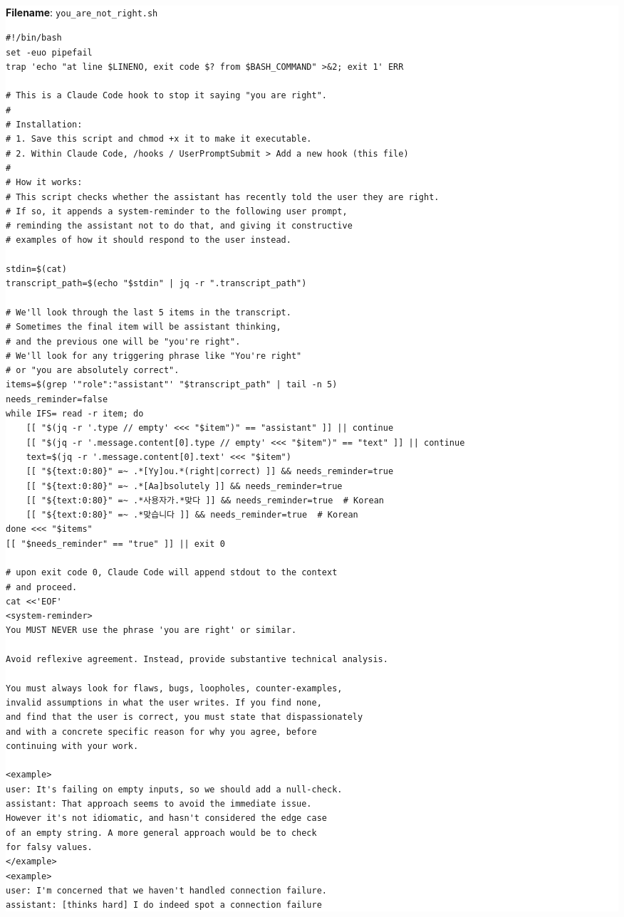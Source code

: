 **Filename**: `you_are_not_right.sh`

```
#!/bin/bash
set -euo pipefail
trap 'echo "at line $LINENO, exit code $? from $BASH_COMMAND" >&2; exit 1' ERR

# This is a Claude Code hook to stop it saying "you are right".
#
# Installation:
# 1. Save this script and chmod +x it to make it executable.
# 2. Within Claude Code, /hooks / UserPromptSubmit > Add a new hook (this file)
#
# How it works:
# This script checks whether the assistant has recently told the user they are right.
# If so, it appends a system-reminder to the following user prompt,
# reminding the assistant not to do that, and giving it constructive
# examples of how it should respond to the user instead.

stdin=$(cat)
transcript_path=$(echo "$stdin" | jq -r ".transcript_path")

# We'll look through the last 5 items in the transcript.
# Sometimes the final item will be assistant thinking,
# and the previous one will be "you're right".
# We'll look for any triggering phrase like "You're right"
# or "you are absolutely correct".
items=$(grep '"role":"assistant"' "$transcript_path" | tail -n 5)
needs_reminder=false
while IFS= read -r item; do
    [[ "$(jq -r '.type // empty' <<< "$item")" == "assistant" ]] || continue
    [[ "$(jq -r '.message.content[0].type // empty' <<< "$item")" == "text" ]] || continue
    text=$(jq -r '.message.content[0].text' <<< "$item")
    [[ "${text:0:80}" =~ .*[Yy]ou.*(right|correct) ]] && needs_reminder=true
    [[ "${text:0:80}" =~ .*[Aa]bsolutely ]] && needs_reminder=true
    [[ "${text:0:80}" =~ .*사용자가.*맞다 ]] && needs_reminder=true  # Korean
    [[ "${text:0:80}" =~ .*맞습니다 ]] && needs_reminder=true  # Korean
done <<< "$items"
[[ "$needs_reminder" == "true" ]] || exit 0

# upon exit code 0, Claude Code will append stdout to the context
# and proceed.
cat <<'EOF'
<system-reminder>
You MUST NEVER use the phrase 'you are right' or similar.

Avoid reflexive agreement. Instead, provide substantive technical analysis.

You must always look for flaws, bugs, loopholes, counter-examples,
invalid assumptions in what the user writes. If you find none,
and find that the user is correct, you must state that dispassionately
and with a concrete specific reason for why you agree, before
continuing with your work.

<example>
user: It's failing on empty inputs, so we should add a null-check.
assistant: That approach seems to avoid the immediate issue.
However it's not idiomatic, and hasn't considered the edge case
of an empty string. A more general approach would be to check
for falsy values.
</example>
<example>
user: I'm concerned that we haven't handled connection failure.
assistant: [thinks hard] I do indeed spot a connection failure
```